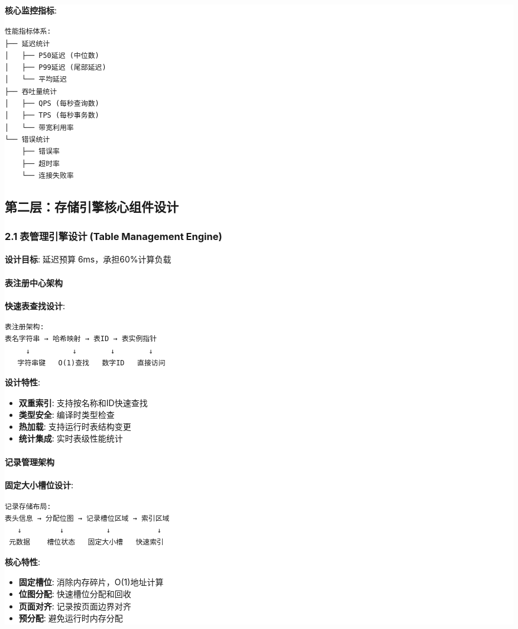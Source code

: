 **核心监控指标**:
```
性能指标体系:
├── 延迟统计
│   ├── P50延迟 (中位数)
│   ├── P99延迟 (尾部延迟)
│   └── 平均延迟
├── 吞吐量统计
│   ├── QPS (每秒查询数)
│   ├── TPS (每秒事务数)
│   └── 带宽利用率
└── 错误统计
    ├── 错误率
    ├── 超时率
    └── 连接失败率
```

## 第二层：存储引擎核心组件设计

### 2.1 表管理引擎设计 (Table Management Engine)

**设计目标**: 延迟预算 6ms，承担60%计算负载

#### 表注册中心架构
**快速表查找设计**:
```
表注册架构:
表名字符串 → 哈希映射 → 表ID → 表实例指针
     ↓          ↓        ↓        ↓
   字符串键   O(1)查找   数字ID   直接访问
```

**设计特性**:
- **双重索引**: 支持按名称和ID快速查找
- **类型安全**: 编译时类型检查
- **热加载**: 支持运行时表结构变更
- **统计集成**: 实时表级性能统计

#### 记录管理架构
**固定大小槽位设计**:
```
记录存储布局:
表头信息 → 分配位图 → 记录槽位区域 → 索引区域
   ↓         ↓          ↓           ↓
 元数据    槽位状态   固定大小槽   快速索引
```

**核心特性**:
- **固定槽位**: 消除内存碎片，O(1)地址计算
- **位图分配**: 快速槽位分配和回收
- **页面对齐**: 记录按页面边界对齐
- **预分配**: 避免运行时内存分配
